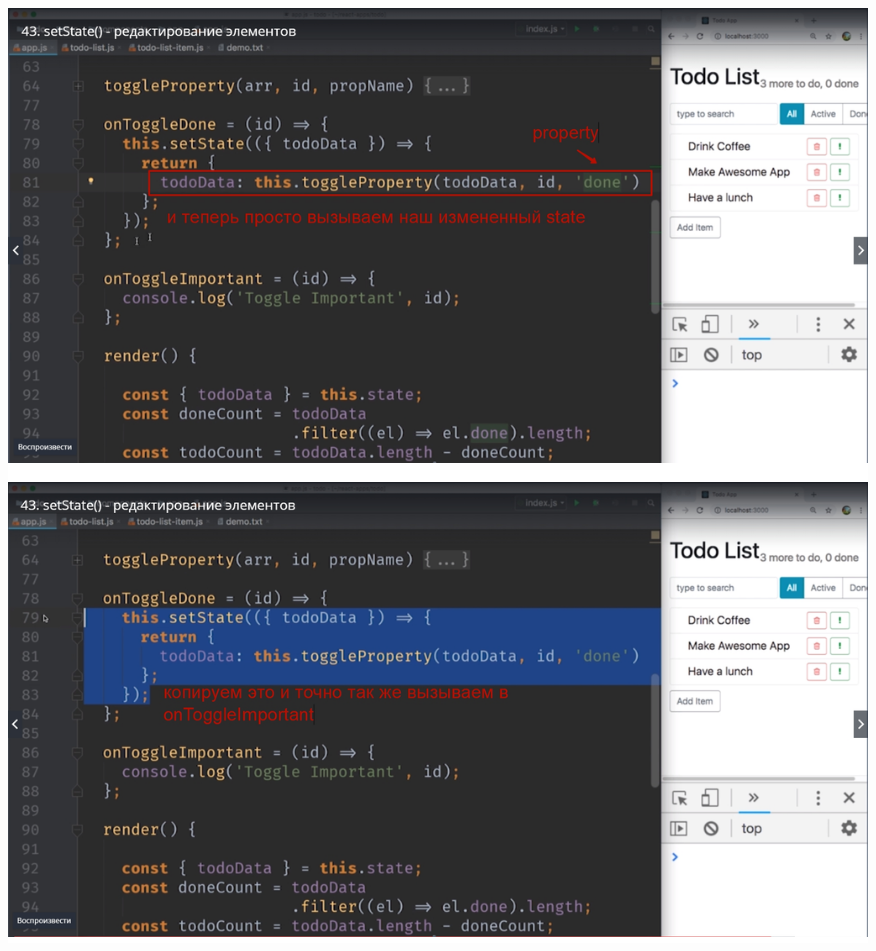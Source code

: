 ![](../img/component__status__and__event__handling/setstate__edit__items/044.jpg)

 ![](../img/component__status__and__event__handling/setstate__edit__items/045.jpg)
